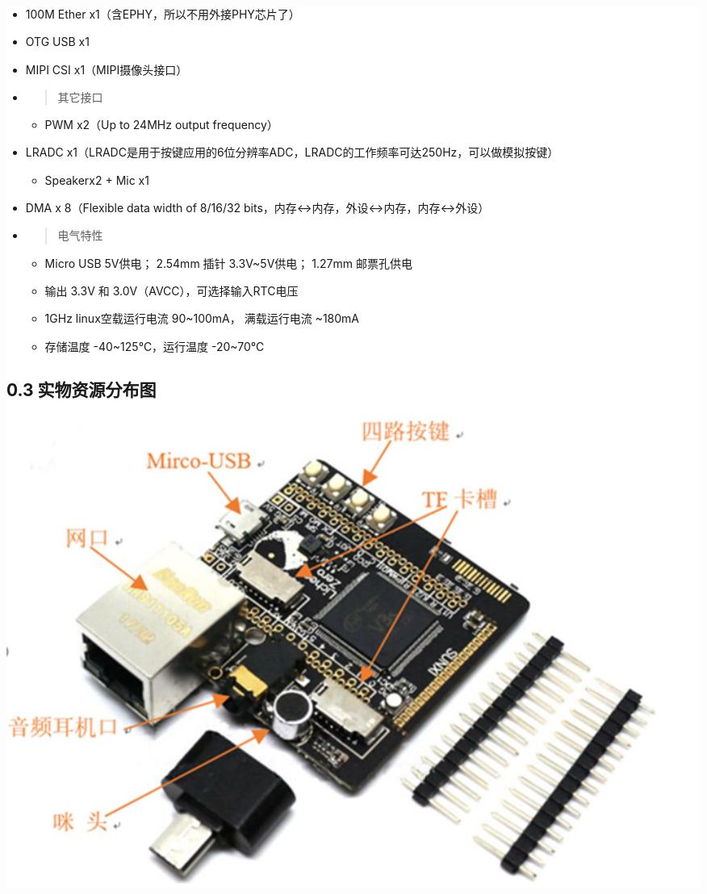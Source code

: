   - 100M Ether x1（含EPHY，所以不用外接PHY芯片了）

  - OTG USB x1

  - MIPI CSI x1（MIPI摄像头接口）

- > 其它接口

  - PWM x2（Up to 24MHz output frequency）
- LRADC x1（LRADC是用于按键应用的6位分辨率ADC，LRADC的工作频率可达250Hz，可以做模拟按键）
  
  - Speakerx2 + Mic x1
- DMA x 8（Flexible data width of 8/16/32 bits，内存<->内存，外设<->内存，内存<->外设）
  
- > 电气特性

  - Micro USB 5V供电； 2.54mm 插针 3.3V~5V供电； 1.27mm 邮票孔供电

  - 输出 3.3V 和 3.0V（AVCC），可选择输入RTC电压

  - 1GHz linux空载运行电流 90~100mA， 满载运行电流 ~180mA

  - 存储温度 -40~125℃，运行温度 -20~70℃



## 0.3 实物资源分布图

![image-20220225234934078](荔枝派zero.assets/image-20220225234934078.png)
